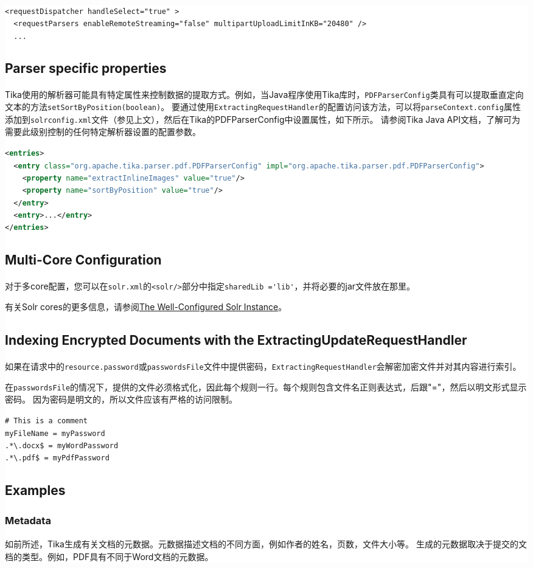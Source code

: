 ```text
<requestDispatcher handleSelect="true" >
  <requestParsers enableRemoteStreaming="false" multipartUploadLimitInKB="20480" />
  ...
```

## Parser specific properties

Tika使用的解析器可能具有特定属性来控制数据的提取方式。例如，当Java程序使用Tika库时，`PDFParserConfig`类具有可以提取垂直定向文本的方法`setSortByPosition(boolean)`。 
要通过使用`ExtractingRequestHandler`的配置访问该方法，可以将`parseContext.config`属性添加到`solrconfig.xml`文件（参见上文），然后在Tika的PDFParserConfig中设置属性，如下所示。
请参阅Tika Java API文档，了解可为需要此级别控制的任何特定解析器设置的配置参数。

```xml
<entries>
  <entry class="org.apache.tika.parser.pdf.PDFParserConfig" impl="org.apache.tika.parser.pdf.PDFParserConfig">
    <property name="extractInlineImages" value="true"/>
    <property name="sortByPosition" value="true"/>
  </entry>
  <entry>...</entry>
</entries>
```

## Multi-Core Configuration
对于多core配置，您可以在`solr.xml`的`<solr/>`部分中指定`sharedLib ='lib'`，并将必要的jar文件放在那里。

有关Solr cores的更多信息，请参阅[The Well-Configured Solr Instance](https://lucene.apache.org/solr/guide/6_6/the-well-configured-solr-instance.html#the-well-configured-solr-instance)。

## Indexing Encrypted Documents with the ExtractingUpdateRequestHandler

如果在请求中的`resource.password`或`passwordsFile`文件中提供密码，`ExtractingRequestHandler`会解密加密文件并对其内容进行索引。

在`passwordsFile`的情况下，提供的文件必须格式化，因此每个规则一行。每个规则包含文件名正则表达式，后跟"="，然后以明文形式显示密码。
因为密码是明文的，所以文件应该有严格的访问限制。

```text
# This is a comment
myFileName = myPassword
.*\.docx$ = myWordPassword
.*\.pdf$ = myPdfPassword
```

## Examples

### Metadata

如前所述，Tika生成有关文档的元数据。元数据描述文档的不同方面，例如作者的姓名，页数，文件大小等。
生成的元数据取决于提交的文档的类型。例如，PDF具有不同于Word文档的元数据。

